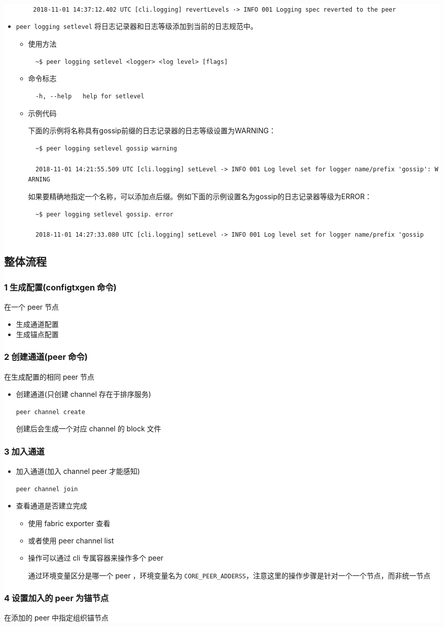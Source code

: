			2018-11-01 14:37:12.402 UTC [cli.logging] revertLevels -> INFO 001 Logging spec reverted to the peer	
- `peer logging setlevel`
将日志记录器和日志等级添加到当前的日志规范中。

	- 使用方法
	
			~$ peer logging setlevel <logger> <log level> [flags]
	- 命令标志
	
			-h, --help   help for setlevel
	- 示例代码
	
		下面的示例将名称具有gossip前缀的日志记录器的日志等级设置为WARNING：
	
			~$ peer logging setlevel gossip warning
			
			2018-11-01 14:21:55.509 UTC [cli.logging] setLevel -> INFO 001 Log level set for logger name/prefix 'gossip': WARNING
		如果要精确地指定一个名称，可以添加点后缀。例如下面的示例设置名为gossip的日志记录器等级为ERROR：
	
			~$ peer logging setlevel gossip. error
		
			2018-11-01 14:27:33.080 UTC [cli.logging] setLevel -> INFO 001 Log level set for logger name/prefix 'gossip

## 整体流程
### 1 生成配置(configtxgen 命令)
在一个 peer 节点

- 生成通道配置
- 生成锚点配置

### 2 创建通道(peer 命令)
在生成配置的相同 peer 节点

- 创建通道(只创建 channel 存在于排序服务)

	`peer channel create`
	
	创建后会生成一个对应 channel 的 block 文件

### 3 加入通道	
- 加入通道(加入 channel peer 才能感知)

	`peer channel join`
- 查看通道是否建立完成
	- 使用 fabric exporter 查看
	- 或者使用 peer channel list
	- 操作可以通过  cli 专属容器来操作多个 peer 

		通过环境变量区分是哪一个 peer ，环境变量名为 `CORE_PEER_ADDERSS`，注意这里的操作步骤是针对一个一个节点，而非统一节点

### 4 设置加入的 peer 为锚节点		
在添加的 peer 中指定组织锚节点		
